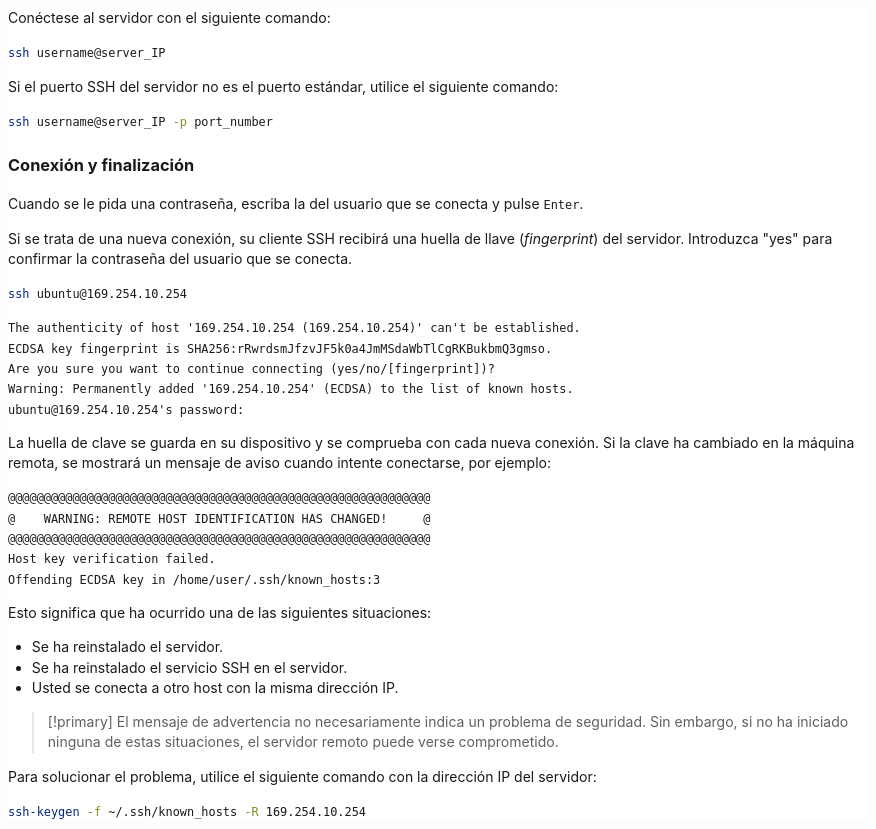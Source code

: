 Conéctese al servidor con el siguiente comando:

```bash
ssh username@server_IP
```

Si el puerto SSH del servidor no es el puerto estándar, utilice el siguiente comando:

```bash
ssh username@server_IP -p port_number
```

### Conexión y finalización

Cuando se le pida una contraseña, escriba la del usuario que se conecta y pulse `Enter`.

Si se trata de una nueva conexión, su cliente SSH recibirá una huella de llave (*fingerprint*) del servidor. Introduzca "yes" para confirmar la contraseña del usuario que se conecta.


```bash
ssh ubuntu@169.254.10.254
```
```console
The authenticity of host '169.254.10.254 (169.254.10.254)' can't be established.
ECDSA key fingerprint is SHA256:rRwrdsmJfzvJF5k0a4JmMSdaWbTlCgRKBukbmQ3gmso.
Are you sure you want to continue connecting (yes/no/[fingerprint])?
Warning: Permanently added '169.254.10.254' (ECDSA) to the list of known hosts.
ubuntu@169.254.10.254's password:
```

La huella de clave se guarda en su dispositivo y se comprueba con cada nueva conexión. Si la clave ha cambiado en la máquina remota, se mostrará un mensaje de aviso cuando intente conectarse, por ejemplo:

```console
@@@@@@@@@@@@@@@@@@@@@@@@@@@@@@@@@@@@@@@@@@@@@@@@@@@@@@@@@@@
@    WARNING: REMOTE HOST IDENTIFICATION HAS CHANGED!     @
@@@@@@@@@@@@@@@@@@@@@@@@@@@@@@@@@@@@@@@@@@@@@@@@@@@@@@@@@@@
Host key verification failed.
Offending ECDSA key in /home/user/.ssh/known_hosts:3
```

Esto significa que ha ocurrido una de las siguientes situaciones:

- Se ha reinstalado el servidor.
- Se ha reinstalado el servicio SSH en el servidor.
- Usted se conecta a otro host con la misma dirección IP.

> [!primary]
> El mensaje de advertencia no necesariamente indica un problema de seguridad. Sin embargo, si no ha iniciado ninguna de estas situaciones, el servidor remoto puede verse comprometido.
>

Para solucionar el problema, utilice el siguiente comando con la dirección IP del servidor:

```bash
ssh-keygen -f ~/.ssh/known_hosts -R 169.254.10.254
```
